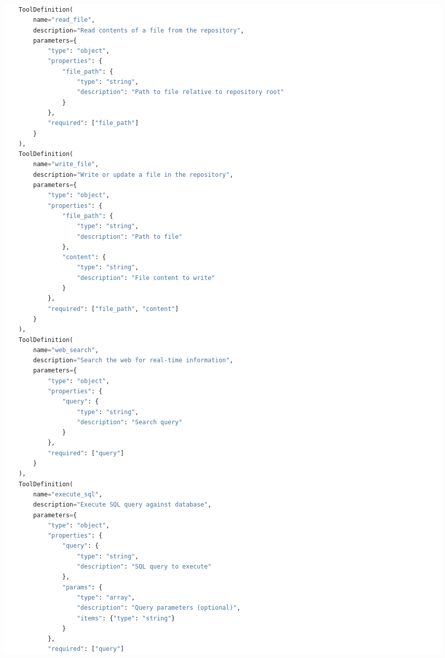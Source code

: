 ```python
    ToolDefinition(
        name="read_file",
        description="Read contents of a file from the repository",
        parameters={
            "type": "object",
            "properties": {
                "file_path": {
                    "type": "string",
                    "description": "Path to file relative to repository root"
                }
            },
            "required": ["file_path"]
        }
    ),
    ToolDefinition(
        name="write_file",
        description="Write or update a file in the repository",
        parameters={
            "type": "object",
            "properties": {
                "file_path": {
                    "type": "string",
                    "description": "Path to file"
                },
                "content": {
                    "type": "string",
                    "description": "File content to write"
                }
            },
            "required": ["file_path", "content"]
        }
    ),
    ToolDefinition(
        name="web_search",
        description="Search the web for real-time information",
        parameters={
            "type": "object",
            "properties": {
                "query": {
                    "type": "string",
                    "description": "Search query"
                }
            },
            "required": ["query"]
        }
    ),
    ToolDefinition(
        name="execute_sql",
        description="Execute SQL query against database",
        parameters={
            "type": "object",
            "properties": {
                "query": {
                    "type": "string",
                    "description": "SQL query to execute"
                },
                "params": {
                    "type": "array",
                    "description": "Query parameters (optional)",
                    "items": {"type": "string"}
                }
            },
            "required": ["query"]
```
